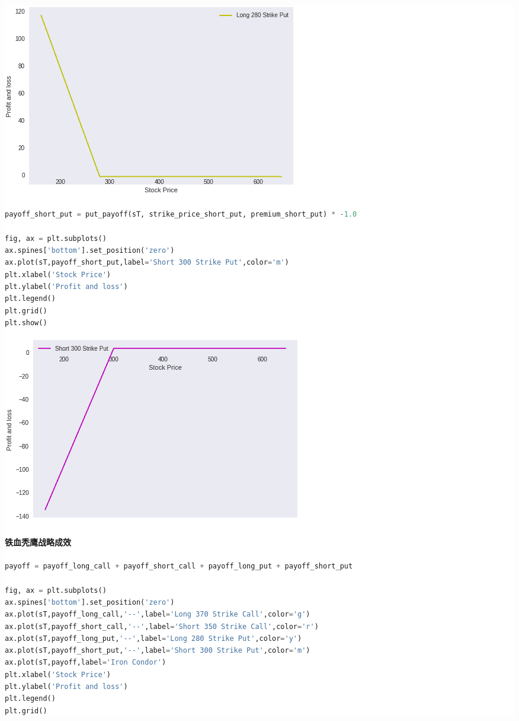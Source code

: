 ![Short Put](img/4c7614821a535620c529a9e6b631bc6d.png)

```py
payoff_short_put = put_payoff(sT, strike_price_short_put, premium_short_put) * -1.0

fig, ax = plt.subplots()
ax.spines['bottom'].set_position('zero')
ax.plot(sT,payoff_short_put,label='Short 300 Strike Put',color='m')
plt.xlabel('Stock Price')
plt.ylabel('Profit and loss')
plt.legend()
plt.grid()
plt.show()
```

![Strike Put](img/70a385a1dfe1e5b08645fb69167d3267.png)

#### **铁血秃鹰战略成效**

```py
payoff = payoff_long_call + payoff_short_call + payoff_long_put + payoff_short_put

fig, ax = plt.subplots()
ax.spines['bottom'].set_position('zero')
ax.plot(sT,payoff_long_call,'--',label='Long 370 Strike Call',color='g')
ax.plot(sT,payoff_short_call,'--',label='Short 350 Strike Call',color='r')
ax.plot(sT,payoff_long_put,'--',label='Long 280 Strike Put',color='y')
ax.plot(sT,payoff_short_put,'--',label='Short 300 Strike Put',color='m')
ax.plot(sT,payoff,label='Iron Condor')
plt.xlabel('Stock Price')
plt.ylabel('Profit and loss')
plt.legend()
plt.grid()
```